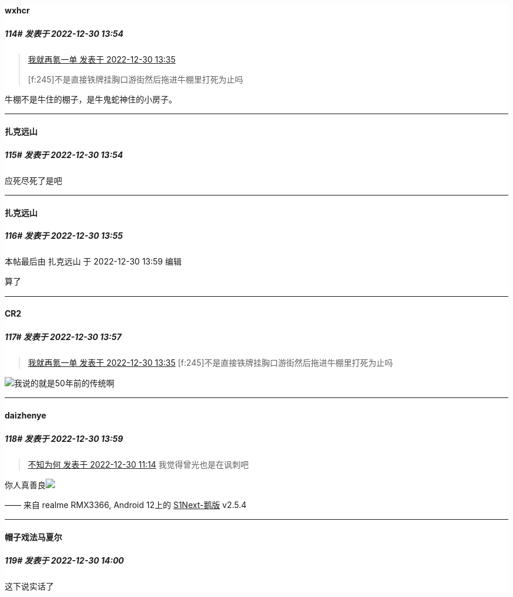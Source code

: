 ####  wxhcr  
##### 114#       发表于 2022-12-30 13:54

<blockquote><a href="httphttps://bbs.saraba1st.com/2b/forum.php?mod=redirect&amp;goto=findpost&amp;pid=59139723&amp;ptid=2112611" target="_blank">我就再氪一单 发表于 2022-12-30 13:35</a>

[f:245]不是直接铁牌挂胸口游街然后拖进牛棚里打死为止吗</blockquote>
牛棚不是牛住的棚子，是牛鬼蛇神住的小房子。

*****

####  扎克远山  
##### 115#       发表于 2022-12-30 13:54

应死尽死了是吧

*****

####  扎克远山  
##### 116#       发表于 2022-12-30 13:55

 本帖最后由 扎克远山 于 2022-12-30 13:59 编辑 

算了

*****

####  CR2  
##### 117#       发表于 2022-12-30 13:57

<blockquote><a href="httphttps://bbs.saraba1st.com/2b/forum.php?mod=redirect&amp;goto=findpost&amp;pid=59139723&amp;ptid=2112611" target="_blank">我就再氪一单 发表于 2022-12-30 13:35</a>
[f:245]不是直接铁牌挂胸口游街然后拖进牛棚里打死为止吗</blockquote>
<img src="https://static.saraba1st.com/image/smiley/face2017/002.png" referrerpolicy="no-referrer">我说的就是50年前的传统啊

*****

####  daizhenye  
##### 118#       发表于 2022-12-30 13:59

<blockquote><a href="httphttps://bbs.saraba1st.com/2b/forum.php?mod=redirect&amp;goto=findpost&amp;pid=59138200&amp;ptid=2112611" target="_blank">不知为何 发表于 2022-12-30 11:14</a>
我觉得曾光也是在讽刺吧</blockquote>
你人真善良<img src="https://static.saraba1st.com/image/smiley/face2017/002.png" referrerpolicy="no-referrer">

—— 来自 realme RMX3366, Android 12上的 [S1Next-鹅版](https://github.com/ykrank/S1-Next/releases) v2.5.4

*****

####  帽子戏法马夏尔  
##### 119#       发表于 2022-12-30 14:00

这下说实话了
